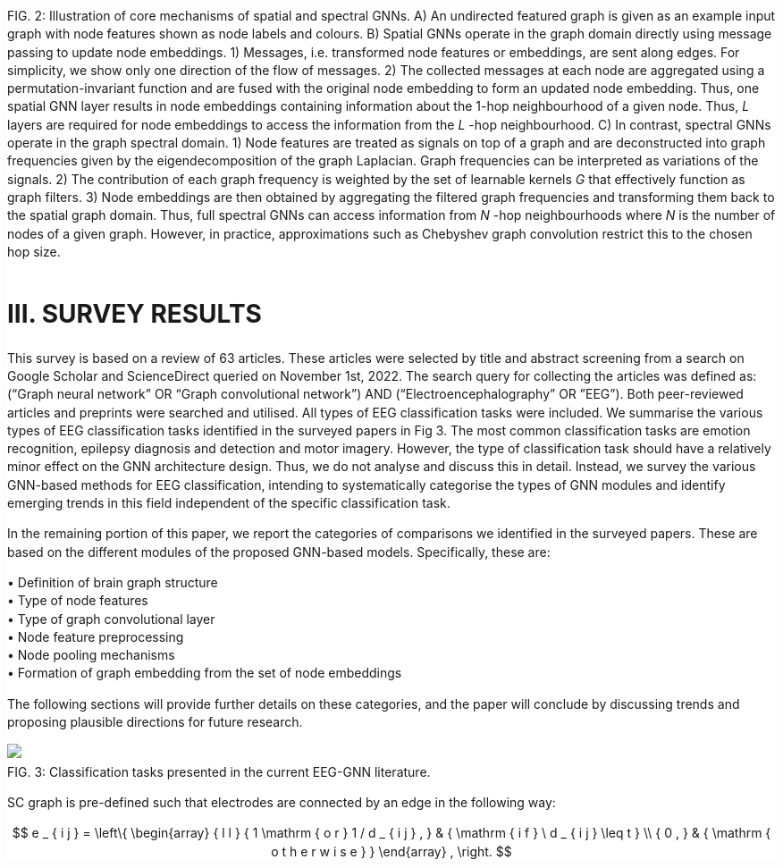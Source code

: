 FIG. 2: Illustration of core mechanisms of spatial and spectral GNNs. A) An undirected featured graph is given as an example input graph with node features shown as node labels and colours. B) Spatial GNNs operate in the graph domain directly using message passing to update node embeddings. 1) Messages, i.e. transformed node features or embeddings, are sent along edges. For simplicity, we show only one direction of the flow of messages. 2) The collected messages at each node are aggregated using a permutation-invariant function and are fused with the original node embedding to form an updated node embedding. Thus, one spatial GNN layer results in node embeddings containing information about the 1-hop neighbourhood of a given node. Thus, $L$ layers are required for node embeddings to access the information from the $L$ -hop neighbourhood. C) In contrast, spectral GNNs operate in the graph spectral domain. 1) Node features are treated as signals on top of a graph and are deconstructed into graph frequencies given by the eigendecomposition of the graph Laplacian. Graph frequencies can be interpreted as variations of the signals. 2) The contribution of each graph frequency is weighted by the set of learnable kernels $G$ that effectively function as graph filters. 3) Node embeddings are then obtained by aggregating the filtered graph frequencies and transforming them back to the spatial graph domain. Thus, full spectral GNNs can access information from $N$ -hop neighbourhoods where $N$ is the number of nodes of a given graph. However, in practice, approximations such as Chebyshev graph convolution restrict this to the chosen hop size.  

# III. SURVEY RESULTS  

This survey is based on a review of 63 articles. These articles were selected by title and abstract screening from a search on Google Scholar and ScienceDirect queried on November 1st, 2022. The search query for collecting the articles was defined as: (“Graph neural network” OR “Graph convolutional network”) AND (“Electroencephalography” OR ”EEG”). Both peer-reviewed articles and preprints were searched and utilised. All types of EEG classification tasks were included. We summarise the various types of EEG classification tasks identified in the surveyed papers in Fig 3. The most common classification tasks are emotion recognition, epilepsy diagnosis and detection and motor imagery. However, the type of classification task should have a relatively minor effect on the GNN architecture design. Thus, we do not analyse and discuss this in detail. Instead, we survey the various GNN-based methods for EEG classification, intending to systematically categorise the types of GNN modules and identify emerging trends in this field independent of the specific classification task.  

In the remaining portion of this paper, we report the categories of comparisons we identified in the surveyed papers. These are based on the different modules of the proposed GNN-based models. Specifically, these are:  

• Definition of brain graph structure   
• Type of node features   
• Type of graph convolutional layer   
• Node feature preprocessing   
• Node pooling mechanisms   
• Formation of graph embedding from the set of node embeddings  

The following sections will provide further details on these categories, and the paper will conclude by discussing trends and proposing plausible directions for future research.  

![](images/5cb55ae1448adba2f9ef8bb517cb9e12104f8854ee15a561e24950d7917797c2.jpg)  
FIG. 3: Classification tasks presented in the current EEG-GNN literature.  

SC graph is pre-defined such that electrodes are connected by an edge in the following way:  

$$
e _ { i j } = \left\{ \begin{array} { l l } { 1 \mathrm { o r } 1 / d _ { i j } , } & { \mathrm { i f } \ d _ { i j } \leq t } \\ { 0 , } & { \mathrm { o t h e r w i s e } } \end{array} , \right.
$$  
